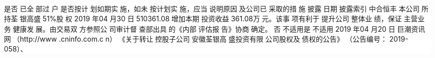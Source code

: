 是否
已全
部过
户
是否按计
划如期实
施，如未
按计划实
施，应当
说明原因
及公司已
采取的措
施
披露
日期
披露索引
中合恒丰
本公司
所持荃
银高盛
51%股
权
2019
年04
月30
日
510361.08
增加本期
投资收益
361.08万
元。该事
项有利于
提升公司
整体业
绩，保证
主营业务
健康发
展。由交易双
方参照公
司审计督
查部出具
的《内部
评估报
告》协商
确定。
否
不适用是
不适用
2019
年04
月20
日
巨潮资讯网
（http://www
.cninfo.com.c
n）
《关于转让
控股子公司
安徽荃银高
盛投资有限
公司股权及
债权的公告》
（公告编号：
2019-058）、